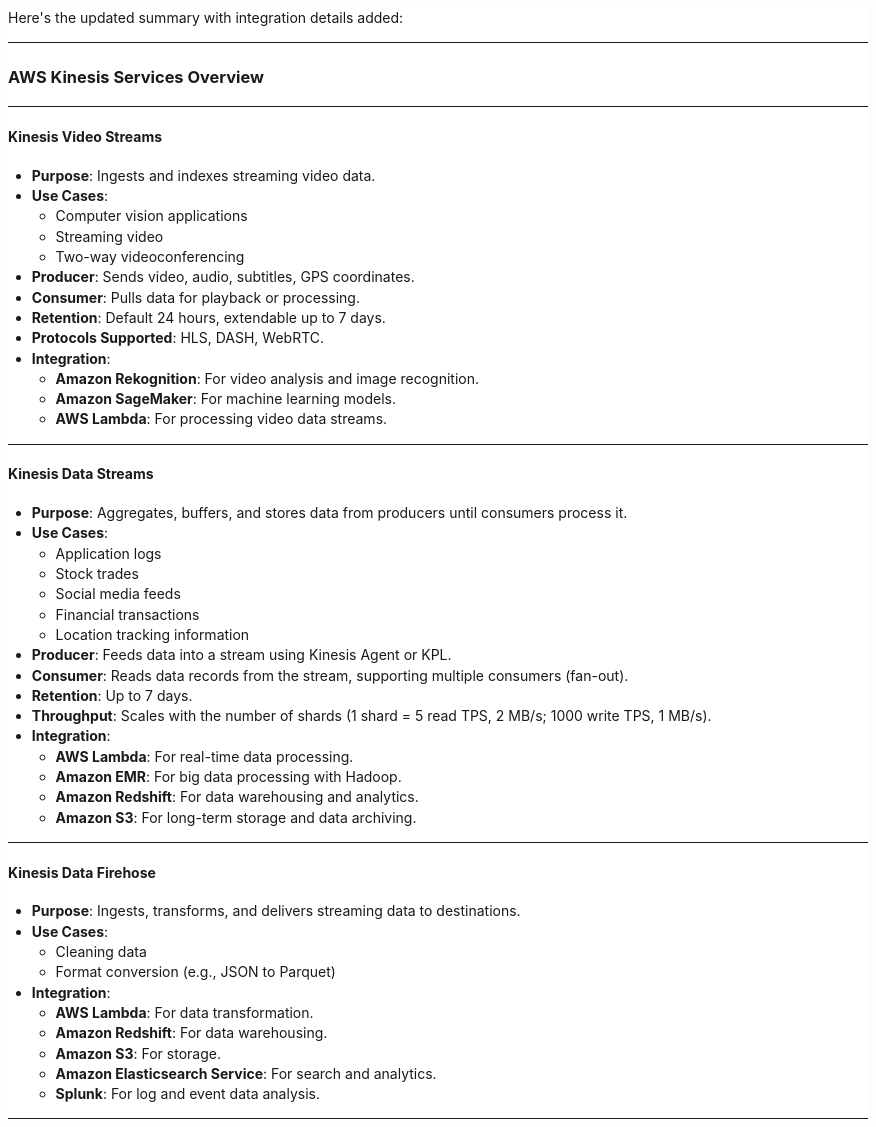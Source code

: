 Here's the updated summary with integration details added:

---

### AWS Kinesis Services Overview

---

#### **Kinesis Video Streams**
- **Purpose**: Ingests and indexes streaming video data.
- **Use Cases**: 
  - Computer vision applications
  - Streaming video
  - Two-way videoconferencing
- **Producer**: Sends video, audio, subtitles, GPS coordinates.
- **Consumer**: Pulls data for playback or processing.
- **Retention**: Default 24 hours, extendable up to 7 days.
- **Protocols Supported**: HLS, DASH, WebRTC.
- **Integration**: 
  - **Amazon Rekognition**: For video analysis and image recognition.
  - **Amazon SageMaker**: For machine learning models.
  - **AWS Lambda**: For processing video data streams.

---

#### **Kinesis Data Streams**
- **Purpose**: Aggregates, buffers, and stores data from producers until consumers process it.
- **Use Cases**: 
  - Application logs
  - Stock trades
  - Social media feeds
  - Financial transactions
  - Location tracking information
- **Producer**: Feeds data into a stream using Kinesis Agent or KPL.
- **Consumer**: Reads data records from the stream, supporting multiple consumers (fan-out).
- **Retention**: Up to 7 days.
- **Throughput**: Scales with the number of shards (1 shard = 5 read TPS, 2 MB/s; 1000 write TPS, 1 MB/s).
- **Integration**: 
  - **AWS Lambda**: For real-time data processing.
  - **Amazon EMR**: For big data processing with Hadoop.
  - **Amazon Redshift**: For data warehousing and analytics.
  - **Amazon S3**: For long-term storage and data archiving.

---

#### **Kinesis Data Firehose**
- **Purpose**: Ingests, transforms, and delivers streaming data to destinations.
- **Use Cases**: 
  - Cleaning data
  - Format conversion (e.g., JSON to Parquet)
- **Integration**: 
  - **AWS Lambda**: For data transformation.
  - **Amazon Redshift**: For data warehousing.
  - **Amazon S3**: For storage.
  - **Amazon Elasticsearch Service**: For search and analytics.
  - **Splunk**: For log and event data analysis.

---
